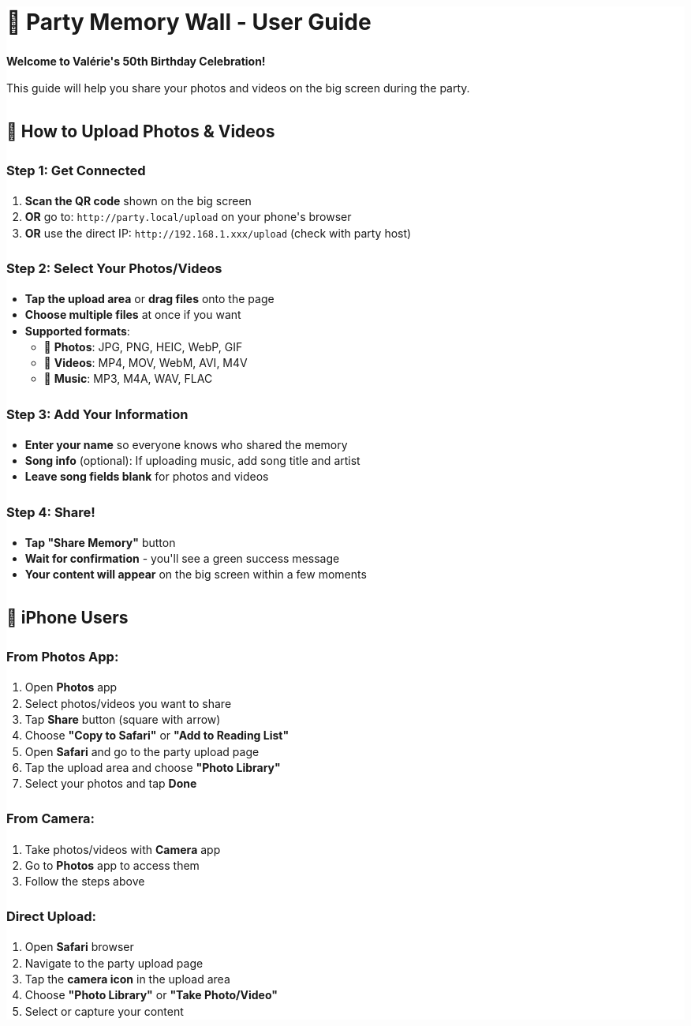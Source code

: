 # 🎉 Party Memory Wall - User Guide

**Welcome to Valérie's 50th Birthday Celebration!**

This guide will help you share your photos and videos on the big screen during the party.

## 📱 How to Upload Photos & Videos

### Step 1: Get Connected
1. **Scan the QR code** shown on the big screen
2. **OR** go to: `http://party.local/upload` on your phone's browser
3. **OR** use the direct IP: `http://192.168.1.xxx/upload` (check with party host)

### Step 2: Select Your Photos/Videos
- **Tap the upload area** or **drag files** onto the page
- **Choose multiple files** at once if you want
- **Supported formats**:
  - 📸 **Photos**: JPG, PNG, HEIC, WebP, GIF
  - 🎥 **Videos**: MP4, MOV, WebM, AVI, M4V
  - 🎵 **Music**: MP3, M4A, WAV, FLAC

### Step 3: Add Your Information
- **Enter your name** so everyone knows who shared the memory
- **Song info** (optional): If uploading music, add song title and artist
- **Leave song fields blank** for photos and videos

### Step 4: Share!
- **Tap "Share Memory"** button
- **Wait for confirmation** - you'll see a green success message
- **Your content will appear** on the big screen within a few moments

## 📱 iPhone Users

### From Photos App:
1. Open **Photos** app
2. Select photos/videos you want to share
3. Tap **Share** button (square with arrow)
4. Choose **"Copy to Safari"** or **"Add to Reading List"**
5. Open **Safari** and go to the party upload page
6. Tap the upload area and choose **"Photo Library"**
7. Select your photos and tap **Done**

### From Camera:
1. Take photos/videos with **Camera** app
2. Go to **Photos** app to access them
3. Follow the steps above

### Direct Upload:
1. Open **Safari** browser
2. Navigate to the party upload page
3. Tap the **camera icon** in the upload area
4. Choose **"Photo Library"** or **"Take Photo/Video"**
5. Select or capture your content
